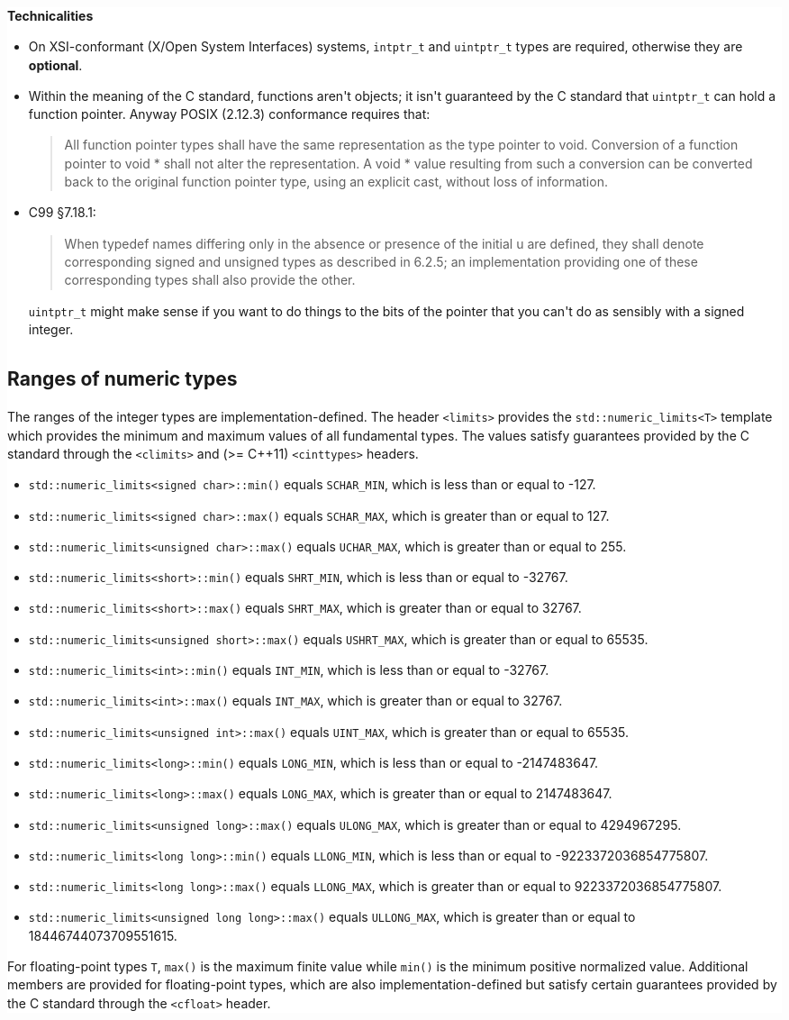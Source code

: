 **Technicalities**

- On XSI-conformant (X/Open System Interfaces) systems, `intptr_t` and `uintptr_t` types are required, otherwise they are **optional**.
- Within the meaning of the C standard, functions aren't objects; it isn't guaranteed by the C standard that `uintptr_t` can hold a function pointer. Anyway POSIX (2.12.3) conformance requires that:

  > All function pointer types shall have the same representation as the type pointer to void. Conversion of a function pointer to void * shall not alter the representation. A void * value resulting from such a conversion can be converted back to the original function pointer type, using an explicit cast, without loss of information.
- C99 §7.18.1:
  > When typedef names differing only in the absence or presence of the initial u are defined, they shall denote corresponding signed and unsigned types as described in 6.2.5; an implementation providing one of these corresponding types shall also provide the other.

  `uintptr_t` might make sense if you want to do things to the bits of the pointer that you can't do as sensibly with a signed integer.

## Ranges of numeric types
The ranges of the integer types are implementation-defined. The header `<limits>` provides the `std::numeric_limits<T>` template which provides the minimum and maximum values of all fundamental types. The values satisfy guarantees provided by the C standard through the `<climits>` and (>= C++11) `<cinttypes>` headers.
* `std::numeric_limits<signed char>::min()` equals `SCHAR_MIN`, which is less than or equal to -127.
* `std::numeric_limits<signed char>::max()` equals `SCHAR_MAX`, which is greater than or equal to 127.
* `std::numeric_limits<unsigned char>::max()` equals `UCHAR_MAX`, which is greater than or equal to 255.
* `std::numeric_limits<short>::min()` equals `SHRT_MIN`, which is less than or equal to -32767.
* `std::numeric_limits<short>::max()` equals `SHRT_MAX`, which is greater than or equal to 32767.
* `std::numeric_limits<unsigned short>::max()` equals `USHRT_MAX`, which is greater than or equal to 65535.
* `std::numeric_limits<int>::min()` equals `INT_MIN`, which is less than or equal to -32767.
* `std::numeric_limits<int>::max()` equals `INT_MAX`, which is greater than or equal to 32767.
* `std::numeric_limits<unsigned int>::max()` equals `UINT_MAX`, which is greater than or equal to 65535.
* `std::numeric_limits<long>::min()` equals `LONG_MIN`, which is less than or equal to -2147483647.
* `std::numeric_limits<long>::max()` equals `LONG_MAX`, which is greater than or equal to 2147483647.
* `std::numeric_limits<unsigned long>::max()` equals `ULONG_MAX`, which is greater than or equal to 4294967295.

* `std::numeric_limits<long long>::min()` equals `LLONG_MIN`, which is less than or equal to -9223372036854775807.
* `std::numeric_limits<long long>::max()` equals `LLONG_MAX`, which is greater than or equal to 9223372036854775807.
* `std::numeric_limits<unsigned long long>::max()` equals `ULLONG_MAX`, which is greater than or equal to 18446744073709551615.


For floating-point types `T`, `max()` is the maximum finite value while `min()` is the minimum positive normalized value. Additional members are provided for floating-point types, which are also implementation-defined but satisfy certain guarantees provided by the C standard through the `<cfloat>` header.
